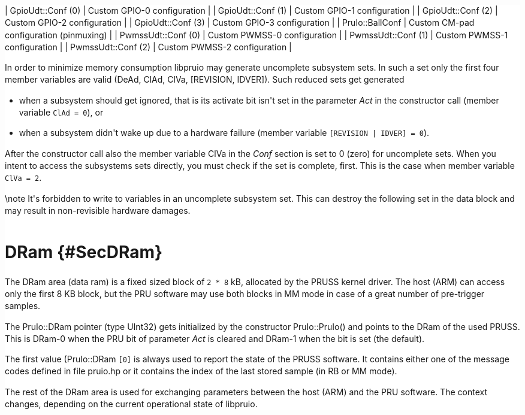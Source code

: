 |  GpioUdt::Conf (0) | Custom GPIO-0 configuration              |
|  GpioUdt::Conf (1) | Custom GPIO-1 configuration              |
|  GpioUdt::Conf (2) | Custom GPIO-2 configuration              |
|  GpioUdt::Conf (3) | Custom GPIO-3 configuration              |
|    PruIo::BallConf | Custom CM-pad configuration (pinmuxing)  |
| PwmssUdt::Conf (0) | Custom PWMSS-0 configuration             |
| PwmssUdt::Conf (1) | Custom PWMSS-1 configuration             |
| PwmssUdt::Conf (2) | Custom PWMSS-2 configuration             |

In order to minimize memory consumption libpruio may generate
uncomplete subsystem sets. In such a set only the first four member
variables are valid (DeAd, ClAd, ClVa, [REVISION, IDVER]). Such reduced
sets get generated

- when a subsystem should get ignored, that is its activate bit isn't
  set in the parameter *Act* in the constructor call (member variable
  `ClAd = 0`), or

- when a subsystem didn't wake up due to a hardware failure (member
  variable `[REVISION | IDVER] = 0`).

After the constructor call also the member variable ClVa in the *Conf*
section is set to 0 (zero) for uncomplete sets. When you intent to
access the subsystems sets directly, you must check if the set is
complete, first. This is the case when member variable `ClVa = 2`.

\note It's forbidden to write to variables in an uncomplete subsystem
      set. This can destroy the following set in the data block and may
      result in non-revisible hardware damages.


DRam {#SecDRam}
====

The DRam area (data ram) is a fixed sized block of `2 * 8` kB,
allocated by the PRUSS kernel driver. The host (ARM) can access only
the first 8 KB block, but the PRU software may use both blocks in MM
mode in case of a great number of pre-trigger samples.

The PruIo::DRam pointer (type UInt32) gets initialized by the
constructor PruIo::PruIo() and points to the DRam of the used PRUSS.
This is DRam-0 when the PRU bit of parameter *Act* is cleared and
DRam-1 when the bit is set (the default).

The first value (PruIo::DRam `[0]` is always used to report the state
of the PRUSS software. It contains either one of the message codes
defined in file pruio.hp or it contains the index of the last stored
sample (in RB or MM mode).

The rest of the DRam area is used for exchanging parameters between the
host (ARM) and the PRU software. The context changes, depending on the
current operational state of libpruio.
